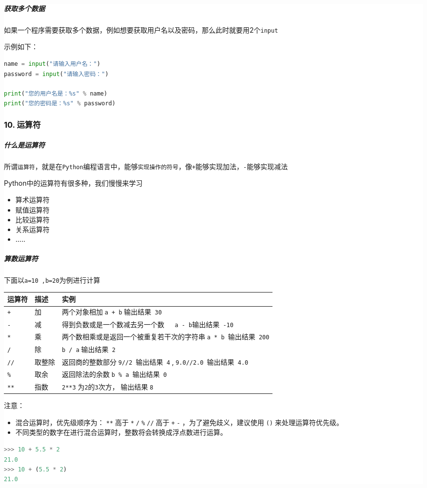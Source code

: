 

##### 获取多个数据

如果一个程序需要获取多个数据，例如想要获取用户名以及密码，那么此时就要用2个`input`

示例如下：

```python
name = input("请输入用户名：")
password = input("请输入密码：")

print("您的用户名是：%s" % name)
print("您的密码是：%s" % password)
```



### 10. 运算符

##### 什么是运算符

所谓`运算符`，就是在`Python`编程语言中，能够`实现操作的符号`，像`+`能够实现加法，`-`能够实现减法

Python中的运算符有很多种，我们慢慢来学习

- 算术运算符
- 赋值运算符
- 比较运算符
- 关系运算符
- .....



##### 算数运算符

下面以`a=10 ,b=20`为例进行计算

| 运算符 | 描述   | 实例                                                         |
| :----- | :----- | :----------------------------------------------------------- |
| `+`    | 加     | 两个对象相加 `a + b` 输出结果` 30`                           |
| `-`    | 减     | 得到负数或是一个数减去另一个数`   a - b`输出结果` -10`       |
| `*`    | 乘     | 两个数相乘或是返回一个被重复若干次的字符串 `a * b `输出结果` 200` |
| `/`    | 除     | `b / a` 输出结果` 2`                                         |
| `//`   | 取整除 | 返回商的整数部分 `9//2 `输出结果` 4` , `9.0//2.0 `输出结果` 4.0` |
| `%`    | 取余   | 返回除法的余数 `b % a `输出结果` 0`                          |
| `**`   | 指数   | `2**3` 为`2`的`3`次方， 输出结果 `8`                         |

注意：

- 混合运算时，优先级顺序为： `**` 高于 `*` `/` `%` `//` 高于 `+` `-` ，为了避免歧义，建议使用 `()` 来处理运算符优先级。
- 不同类型的数字在进行混合运算时，整数将会转换成浮点数进行运算。

```python
>>> 10 + 5.5 * 2
21.0
>>> 10 + (5.5 * 2)
21.0
```
